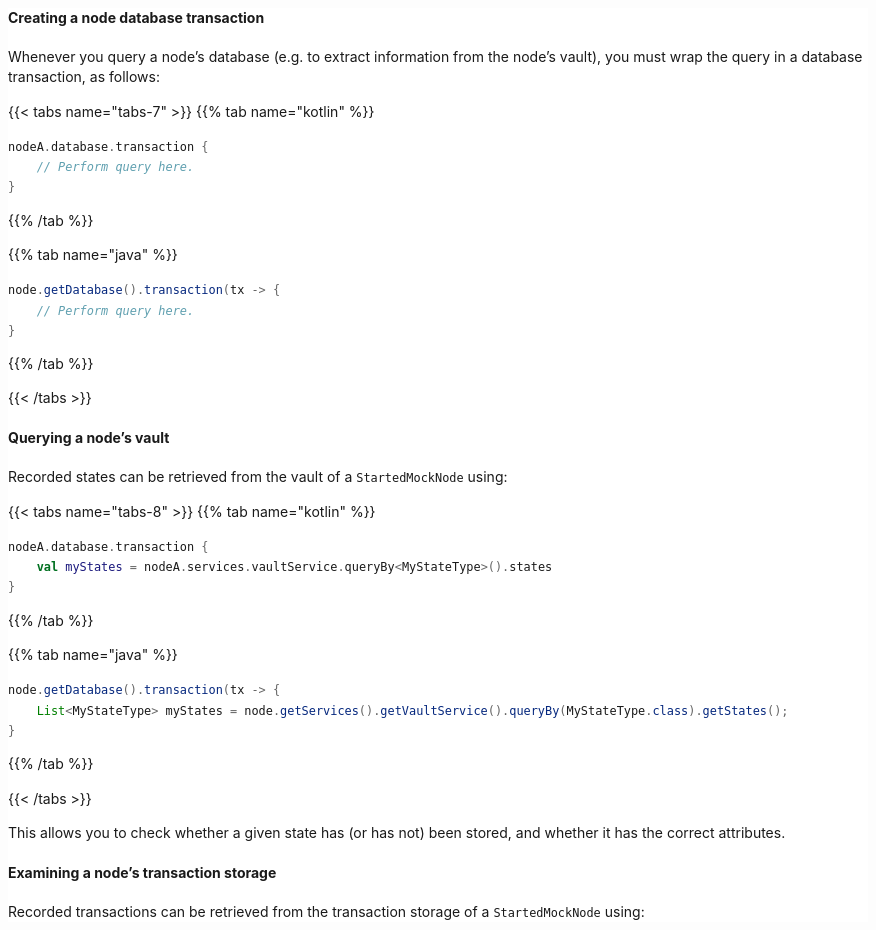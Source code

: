 
#### Creating a node database transaction

Whenever you query a node’s database (e.g. to extract information from the node’s vault), you must wrap the query in
a database transaction, as follows:

{{< tabs name="tabs-7" >}}
{{% tab name="kotlin" %}}
```kotlin
nodeA.database.transaction {
    // Perform query here.
}
```
{{% /tab %}}

{{% tab name="java" %}}
```java
node.getDatabase().transaction(tx -> {
    // Perform query here.
}
```
{{% /tab %}}

{{< /tabs >}}


#### Querying a node’s vault

Recorded states can be retrieved from the vault of a `StartedMockNode` using:

{{< tabs name="tabs-8" >}}
{{% tab name="kotlin" %}}
```kotlin
nodeA.database.transaction {
    val myStates = nodeA.services.vaultService.queryBy<MyStateType>().states
}
```
{{% /tab %}}

{{% tab name="java" %}}
```java
node.getDatabase().transaction(tx -> {
    List<MyStateType> myStates = node.getServices().getVaultService().queryBy(MyStateType.class).getStates();
}
```
{{% /tab %}}

{{< /tabs >}}

This allows you to check whether a given state has (or has not) been stored, and whether it has the correct attributes.


#### Examining a node’s transaction storage

Recorded transactions can be retrieved from the transaction storage of a `StartedMockNode` using:
